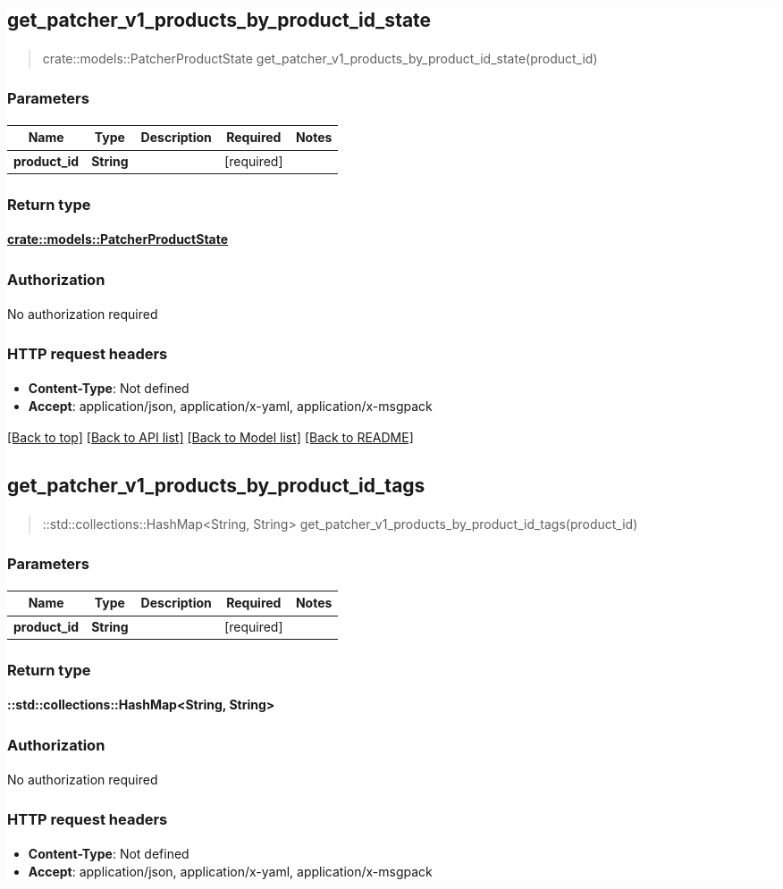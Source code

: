 
## get_patcher_v1_products_by_product_id_state

> crate::models::PatcherProductState get_patcher_v1_products_by_product_id_state(product_id)


### Parameters


Name | Type | Description  | Required | Notes
------------- | ------------- | ------------- | ------------- | -------------
**product_id** | **String** |  | [required] |

### Return type

[**crate::models::PatcherProductState**](PatcherProductState.md)

### Authorization

No authorization required

### HTTP request headers

- **Content-Type**: Not defined
- **Accept**: application/json, application/x-yaml, application/x-msgpack

[[Back to top]](#) [[Back to API list]](../README.md#documentation-for-api-endpoints) [[Back to Model list]](../README.md#documentation-for-models) [[Back to README]](../README.md)


## get_patcher_v1_products_by_product_id_tags

> ::std::collections::HashMap<String, String> get_patcher_v1_products_by_product_id_tags(product_id)


### Parameters


Name | Type | Description  | Required | Notes
------------- | ------------- | ------------- | ------------- | -------------
**product_id** | **String** |  | [required] |

### Return type

**::std::collections::HashMap<String, String>**

### Authorization

No authorization required

### HTTP request headers

- **Content-Type**: Not defined
- **Accept**: application/json, application/x-yaml, application/x-msgpack
